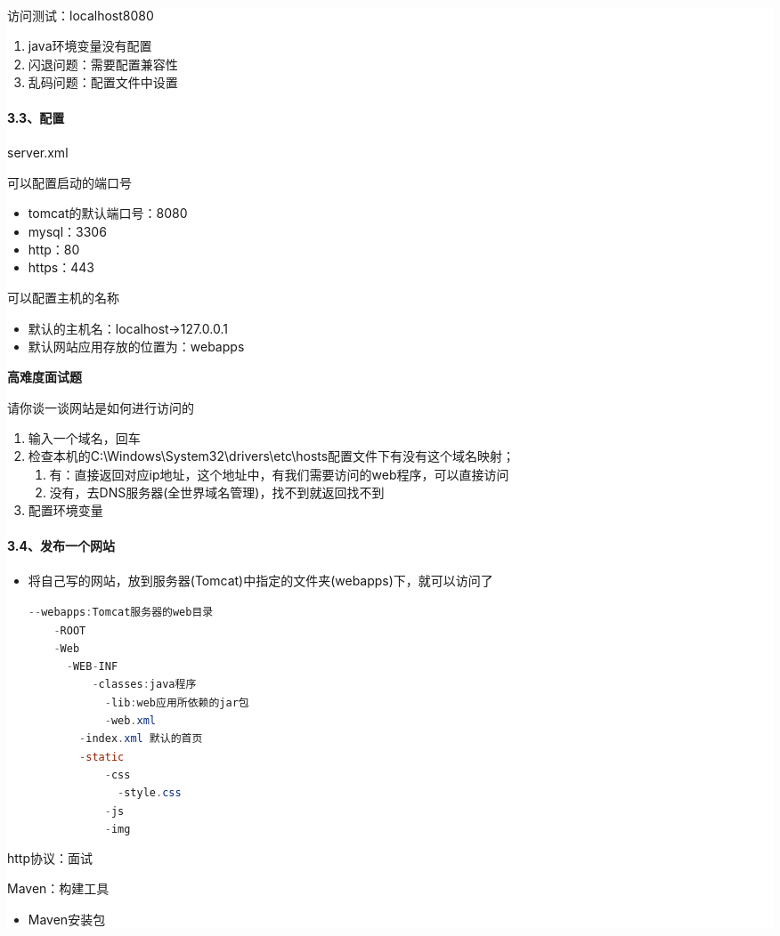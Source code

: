 访问测试：localhost8080

1. java环境变量没有配置
2. 闪退问题：需要配置兼容性
3. 乱码问题：配置文件中设置

#### 3.3、配置

server.xml

可以配置启动的端口号

- tomcat的默认端口号：8080
- mysql：3306
- http：80
- https：443

可以配置主机的名称

- 默认的主机名：localhost->127.0.0.1
- 默认网站应用存放的位置为：webapps

**高难度面试题**

请你谈一谈网站是如何进行访问的

1. 输入一个域名，回车
2. 检查本机的C:\Windows\System32\drivers\etc\hosts配置文件下有没有这个域名映射；
   1. 有：直接返回对应ip地址，这个地址中，有我们需要访问的web程序，可以直接访问
   2. 没有，去DNS服务器(全世界域名管理)，找不到就返回找不到
3. 配置环境变量

#### 3.4、发布一个网站

- 将自己写的网站，放到服务器(Tomcat)中指定的文件夹(webapps)下，就可以访问了

  ```java
  --webapps:Tomcat服务器的web目录
      -ROOT
      -Web
      	-WEB-INF
      		-classes:java程序
              -lib:web应用所依赖的jar包
              -web.xml
          -index.xml 默认的首页
          -static
              -css
              	-style.css
              -js
              -img
  ```


http协议：面试

Maven：构建工具

- Maven安装包
